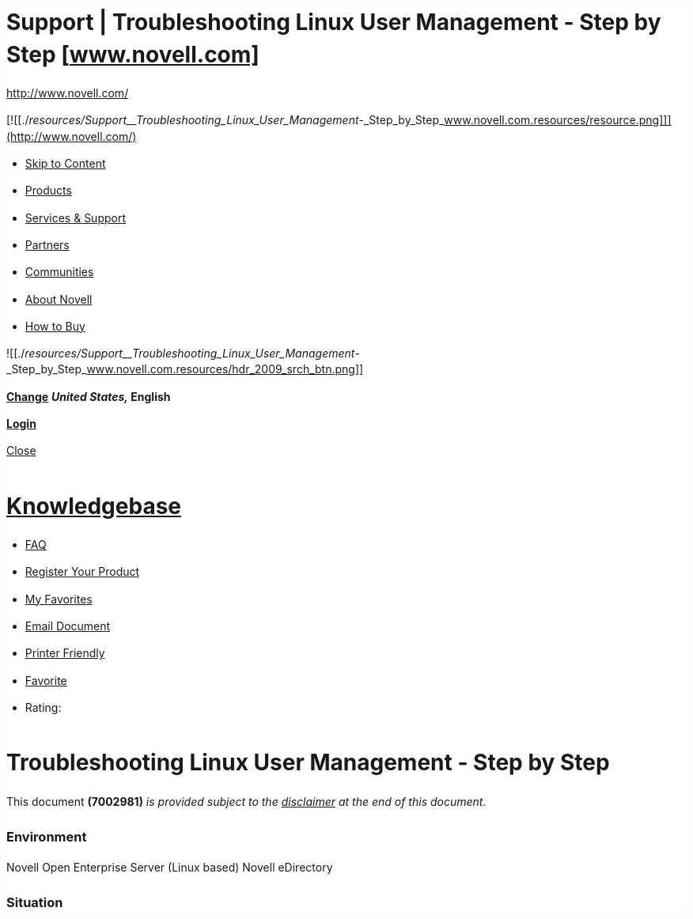 # Support | Troubleshooting Linux User Management - Step by Step [www.novell.com]

<http://www.novell.com/>

[![[./_resources/Support__Troubleshooting_Linux_User_Management_-_Step_by_Step_www.novell.com.resources/resource.png]]](http://www.novell.com/)

* [Skip to Content](http://www.novell.com/support/kb/doc.php?id=7002981#top)

* [Products](http://www.novell.com/products/)
* [Services & Support](http://www.novell.com/services/)
* [Partners](https://www.partnernetprogram.com/)
* [Communities](http://www.novell.com/communities/)
* [About Novell](http://www.novell.com/company/)
* [How to Buy](http://www.novell.com/products/howtobuy.html)

![[./_resources/Support__Troubleshooting_Linux_User_Management_-_Step_by_Step_www.novell.com.resources/hdr_2009_srch_btn.png]]

[**Change**](http://www.novell.com/common/util/langselect.php?referer=http%3A//www.novell.com/support/kb/doc.php%3Fid%3D7002981) **_United States,_ English**

[**Login**](http://www.novell.com/common/util/secure/login.php?r=http://www.novell.com/support/kb/doc.php?id=7002981)

[Close](http://www.novell.com/support/kb/doc.php?id=7002981#)

# [Knowledgebase](http://www.novell.com/support/kb/)

* [FAQ](http://support.novell.com/additional/faq.html)

* [Register Your Product](https://secure-www.novell.com/center/regadmin/jsps/activate_app.jsp)
* [My Favorites](http://www.novell.com/support/kb/doc.php?id=7002981#)

* [Email Document](http://www.novell.com/support/kb/doc.php?id=7002981#)

* [Printer Friendly](http://www.novell.com/support/kb/doc.php?id=7002981)
* [Favorite](http://www.novell.com/support/kb/doc.php?id=7002981&add&title=Troubleshooting+Linux+User+Management+-+Step+by+Step)
* Rating:
	

# Troubleshooting Linux User Management - Step by Step

This document **(7002981)** _is provided subject to the [disclaimer](http://www.novell.com/support/kb/doc.php?id=7002981#disclaimer) at the end of this document._

### Environment

Novell Open Enterprise Server (Linux based)
Novell eDirectory

### Situation
